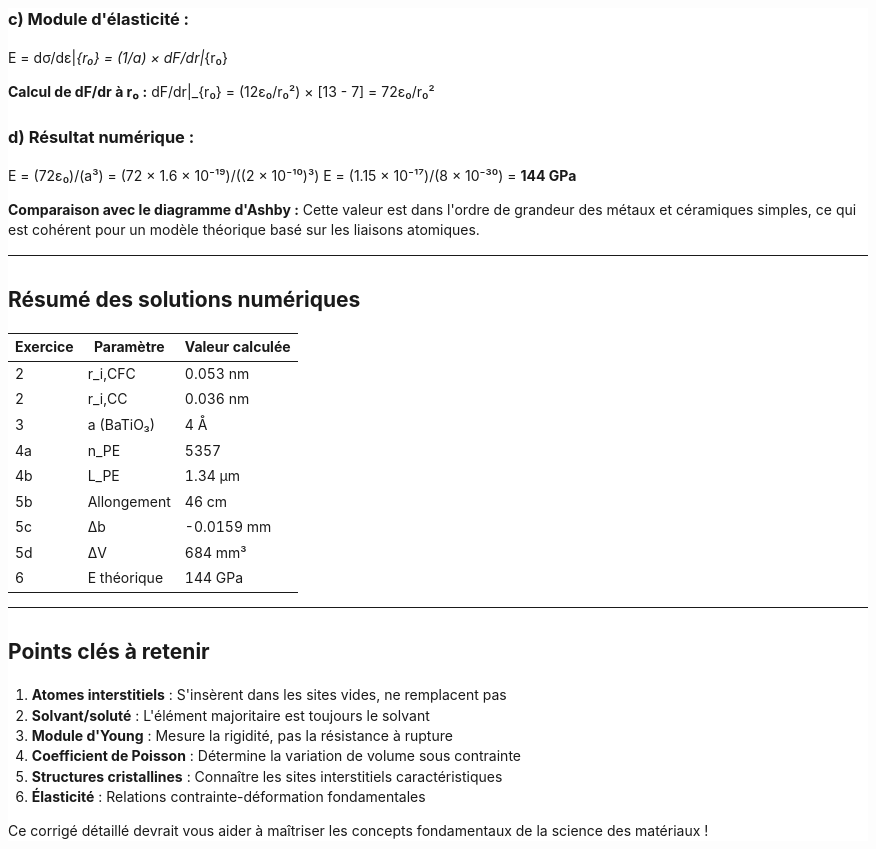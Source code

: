 ### c) Module d'élasticité :
E = dσ/dε|_{r₀} = (1/a) × dF/dr|_{r₀}

**Calcul de dF/dr à r₀ :**
dF/dr|_{r₀} = (12ε₀/r₀²) × [13 - 7] = 72ε₀/r₀²

### d) Résultat numérique :
E = (72ε₀)/(a³) = (72 × 1.6 × 10⁻¹⁹)/((2 × 10⁻¹⁰)³)
E = (1.15 × 10⁻¹⁷)/(8 × 10⁻³⁰) = **144 GPa**

**Comparaison avec le diagramme d'Ashby :** Cette valeur est dans l'ordre de grandeur des métaux et céramiques simples, ce qui est cohérent pour un modèle théorique basé sur les liaisons atomiques.

---

## Résumé des solutions numériques

| Exercice | Paramètre | Valeur calculée |
|----------|-----------|-----------------|
| 2 | r_i,CFC | 0.053 nm |
| 2 | r_i,CC | 0.036 nm |
| 3 | a (BaTiO₃) | 4 Å |
| 4a | n_PE | 5357 |
| 4b | L_PE | 1.34 μm |
| 5b | Allongement | 46 cm |
| 5c | Δb | -0.0159 mm |
| 5d | ΔV | 684 mm³ |
| 6 | E théorique | 144 GPa |

---

## Points clés à retenir

1. **Atomes interstitiels** : S'insèrent dans les sites vides, ne remplacent pas
2. **Solvant/soluté** : L'élément majoritaire est toujours le solvant  
3. **Module d'Young** : Mesure la rigidité, pas la résistance à rupture
4. **Coefficient de Poisson** : Détermine la variation de volume sous contrainte
5. **Structures cristallines** : Connaître les sites interstitiels caractéristiques
6. **Élasticité** : Relations contrainte-déformation fondamentales

Ce corrigé détaillé devrait vous aider à maîtriser les concepts fondamentaux de la science des matériaux !